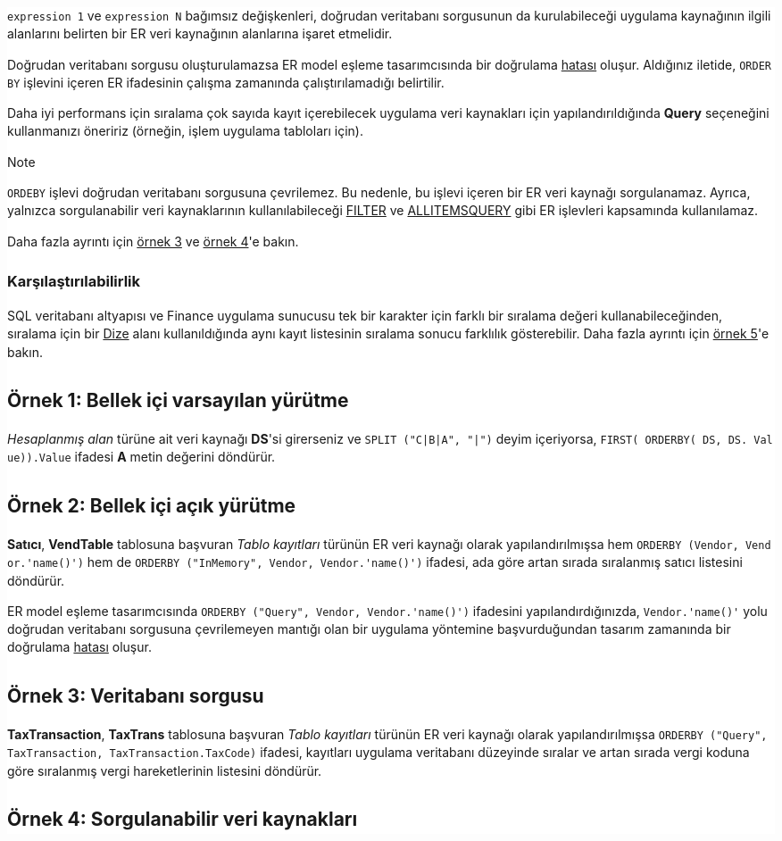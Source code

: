`expression 1` ve `expression N` bağımsız değişkenleri, doğrudan veritabanı sorgusunun da kurulabileceği uygulama kaynağının ilgili alanlarını belirten bir ER veri kaynağının alanlarına işaret etmelidir.

Doğrudan veritabanı sorgusu oluşturulamazsa ER model eşleme tasarımcısında bir doğrulama [hatası](er-components-inspections.md#i18) oluşur. Aldığınız iletide, `ORDERBY` işlevini içeren ER ifadesinin çalışma zamanında çalıştırılamadığı belirtilir.

Daha iyi performans için sıralama çok sayıda kayıt içerebilecek uygulama veri kaynakları için yapılandırıldığında **Query** seçeneğini kullanmanızı öneririz (örneğin, işlem uygulama tabloları için).

> [!NOTE]
> `ORDEBY` işlevi doğrudan veritabanı sorgusuna çevrilemez. Bu nedenle, bu işlevi içeren bir ER veri kaynağı sorgulanamaz. Ayrıca, yalnızca sorgulanabilir veri kaynaklarının kullanılabileceği [FILTER](er-functions-list-filter.md) ve [ALLITEMSQUERY](er-functions-list-allitemsquery.md) gibi ER işlevleri kapsamında kullanılamaz.

Daha fazla ayrıntı için [örnek 3](#example-3) ve [örnek 4](#example-4)'e bakın.

### <a name="comparability"></a>Karşılaştırılabilirlik

SQL veritabanı altyapısı ve Finance uygulama sunucusu tek bir karakter için farklı bir sıralama değeri kullanabileceğinden, sıralama için bir [Dize](er-formula-supported-data-types-primitive.md#string) alanı kullanıldığında aynı kayıt listesinin sıralama sonucu farklılık gösterebilir. Daha fazla ayrıntı için [örnek 5](#example-5)'e bakın.

## <a name="example-1-in-memory-default-execution"></a><a name="example-1"></a>Örnek 1: Bellek içi varsayılan yürütme

*Hesaplanmış alan* türüne ait veri kaynağı **DS**'si girerseniz ve `SPLIT ("C|B|A", "|")` deyim içeriyorsa, `FIRST( ORDERBY( DS, DS. Value)).Value` ifadesi **A** metin değerini döndürür.

## <a name="example-2-in-memory-explicit-execution"></a><a name="example-2"></a>Örnek 2: Bellek içi açık yürütme

**Satıcı**, **VendTable** tablosuna başvuran *Tablo kayıtları* türünün ER veri kaynağı olarak yapılandırılmışsa hem `ORDERBY (Vendor, Vendor.'name()')` hem de `ORDERBY ("InMemory", Vendor, Vendor.'name()')` ifadesi, ada göre artan sırada sıralanmış satıcı listesini döndürür.

ER model eşleme tasarımcısında `ORDERBY ("Query", Vendor, Vendor.'name()')` ifadesini yapılandırdığınızda, `Vendor.'name()'` yolu doğrudan veritabanı sorgusuna çevrilemeyen mantığı olan bir uygulama yöntemine başvurduğundan tasarım zamanında bir doğrulama [hatası](er-components-inspections.md#i8) oluşur.

## <a name="example-3-database-query"></a><a name="example-3"></a>Örnek 3: Veritabanı sorgusu

**TaxTransaction**, **TaxTrans** tablosuna başvuran *Tablo kayıtları* türünün ER veri kaynağı olarak yapılandırılmışsa `ORDERBY ("Query", TaxTransaction, TaxTransaction.TaxCode)` ifadesi, kayıtları uygulama veritabanı düzeyinde sıralar ve artan sırada vergi koduna göre sıralanmış vergi hareketlerinin listesini döndürür.

## <a name="example-4-queryable-data-sources"></a><a name="example-4"></a>Örnek 4: Sorgulanabilir veri kaynakları
